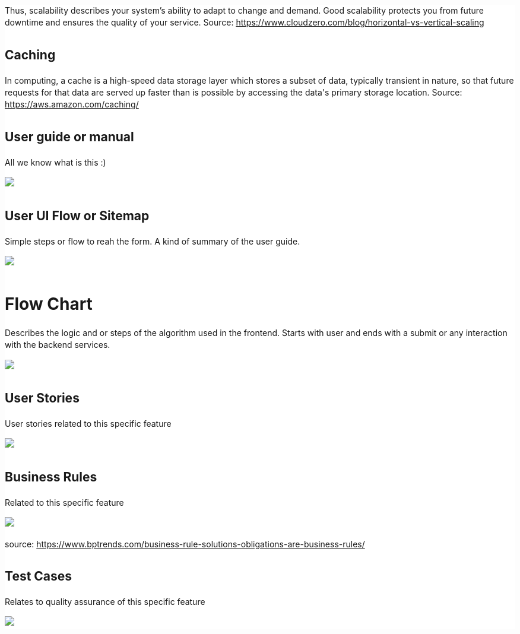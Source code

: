 Thus, scalability describes your system’s ability to adapt to change and demand. Good scalability protects you from future downtime and ensures the quality of your service. Source: https://www.cloudzero.com/blog/horizontal-vs-vertical-scaling
 
## Caching

In computing, a cache is a high-speed data storage layer which stores a subset of data, typically transient in nature, so that future requests for that data are served up faster than is possible by accessing the data's primary storage location. Source: https://aws.amazon.com/caching/


## User guide or manual

All we know what is this :)

<img src="https://instrktiv.com/media/user-manual-template/screenshots-snagit.webp" width=500>

## User UI Flow or Sitemap

Simple steps or flow to reah the form. A kind of summary of the user guide.

<img src="https://uxmisfit.com/wp-content/uploads/2020/08/WireFlow-1536x1164.jpg" width=500>

# Flow Chart

Describes the logic and or steps of the algorithm used in the frontend. Starts with user and ends with a submit or any interaction with the backend services.

<img src="https://user-images.githubusercontent.com/3322836/221453242-79606b24-fcff-41d9-b2fd-f43b58f78f0d.png" width=500>

## User Stories 

User stories related to this specific feature

<img src="https://www.konrad.com/app/uploads/2021/04/User-Stories-vs-Job-Stories-How-to-Use.svg" width=500>

## Business Rules 

Related to this specific feature

<img src="https://www.bptrends.com/bpt/wp-content/uploads/Obligations-Bus-Rules_fig1.jpg" width=500> 

source: https://www.bptrends.com/business-rule-solutions-obligations-are-business-rules/

## Test Cases 

Relates to quality assurance of this specific feature

<img src="https://www.parasoft.com/wp-content/uploads/2021/05/table-test-case-examples.png" width=500>
